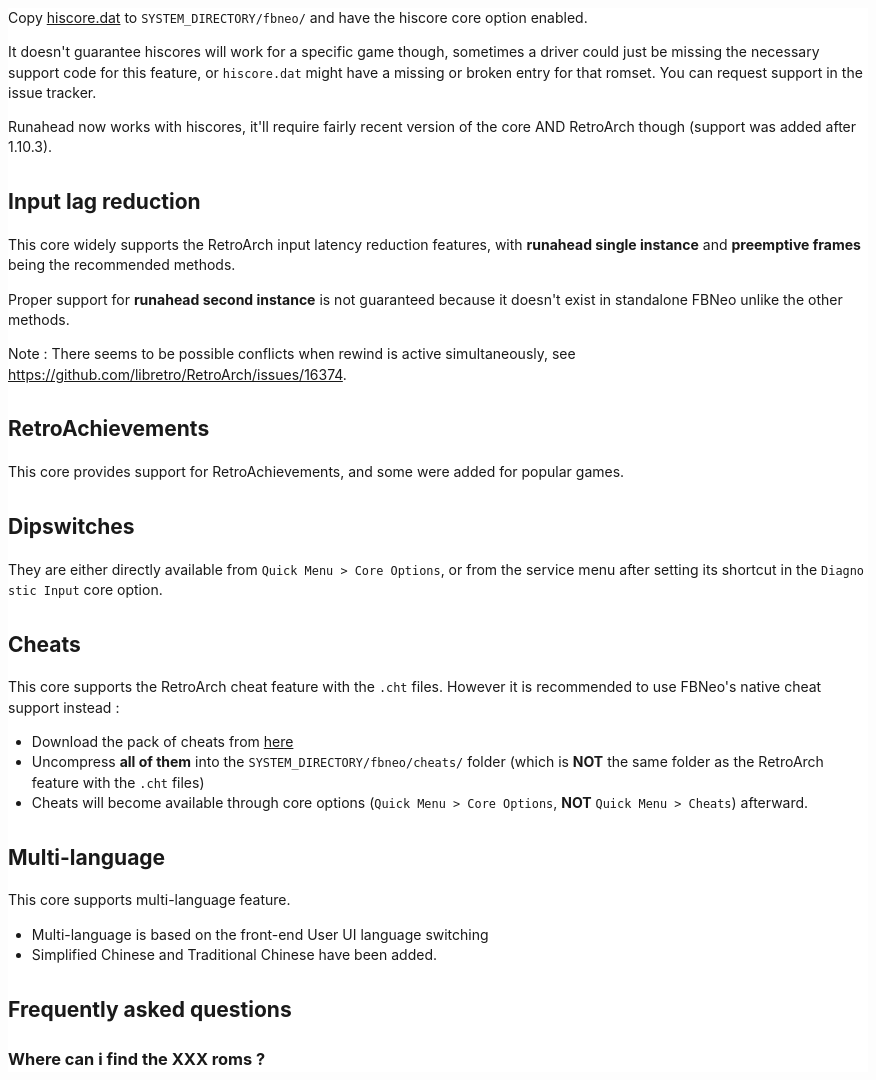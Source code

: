 Copy [hiscore.dat](https://github.com/libretro/FBNeo/raw/master/metadata/hiscore.dat) to `SYSTEM_DIRECTORY/fbneo/` and have the hiscore core option enabled.

It doesn't guarantee hiscores will work for a specific game though, sometimes a driver could just be missing the necessary support code for this feature, or `hiscore.dat` might have a missing or broken entry for that romset. You can request support in the issue tracker. 

Runahead now works with hiscores, it'll require fairly recent version of the core AND RetroArch though (support was added after 1.10.3).

## Input lag reduction

This core widely supports the RetroArch input latency reduction features, with **runahead single instance** and **preemptive frames** being the recommended methods. 

Proper support for **runahead second instance** is not guaranteed because it doesn't exist in standalone FBNeo unlike the other methods.

Note : There seems to be possible conflicts when rewind is active simultaneously, see https://github.com/libretro/RetroArch/issues/16374.

## RetroAchievements

This core provides support for RetroAchievements, and some were added for popular games.

## Dipswitches

They are either directly available from `Quick Menu > Core Options`, or from the service menu after setting its shortcut in the `Diagnostic Input` core option.

## Cheats

This core supports the RetroArch cheat feature with the `.cht` files. However it is recommended to use FBNeo's native cheat support instead :

* Download the pack of cheats from [here](https://github.com/finalburnneo/FBNeo-cheats/archive/master.zip)
* Uncompress **all of them** into the `SYSTEM_DIRECTORY/fbneo/cheats/` folder (which is **NOT** the same folder as the RetroArch feature with the `.cht` files)
* Cheats will become available through core options (`Quick Menu > Core Options`, **NOT** `Quick Menu > Cheats`) afterward.

## Multi-language

This core supports multi-language feature.

* Multi-language is based on the front-end User UI language switching
* Simplified Chinese and Traditional Chinese have been added.

## Frequently asked questions

### Where can i find the XXX roms ?
